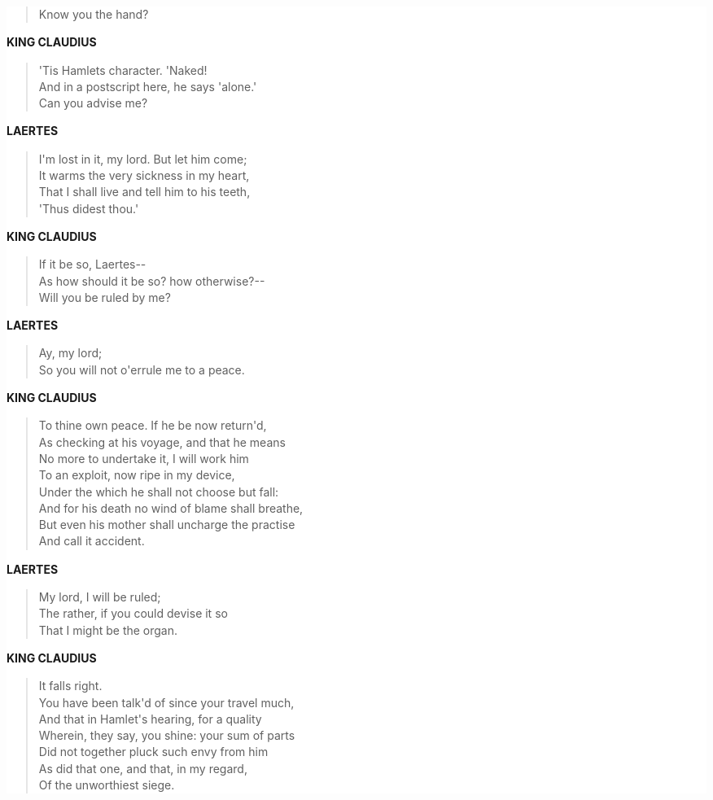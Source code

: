 > <span id="4.7.53">Know you the hand?</span>  

<span id="speech11">**KING CLAUDIUS**</span>

> <span id="4.7.54">'Tis Hamlets character. 'Naked!</span>  
> <span id="4.7.55">And in a postscript here, he says 'alone.'</span>  
> <span id="4.7.56">Can you advise me?</span>  

<span id="speech12">**LAERTES**</span>

> <span id="4.7.57">I'm lost in it, my lord. But let him come;</span>  
> <span id="4.7.58">It warms the very sickness in my heart,</span>  
> <span id="4.7.59">That I shall live and tell him to his
> teeth,</span>  
> <span id="4.7.60">'Thus didest thou.'</span>  

<span id="speech13">**KING CLAUDIUS**</span>

> <span id="4.7.61">If it be so, Laertes--</span>  
> <span id="4.7.62">As how should it be so? how otherwise?--</span>  
> <span id="4.7.63">Will you be ruled by me?</span>  

<span id="speech14">**LAERTES**</span>

> <span id="4.7.64">Ay, my lord;</span>  
> <span id="4.7.65">So you will not o'errule me to a peace.</span>  

<span id="speech15">**KING CLAUDIUS**</span>

> <span id="4.7.66">To thine own peace. If he be now return'd,</span>  
> <span id="4.7.67">As checking at his voyage, and that he
> means</span>  
> <span id="4.7.68">No more to undertake it, I will work him</span>  
> <span id="4.7.69">To an exploit, now ripe in my device,</span>  
> <span id="4.7.70">Under the which he shall not choose but
> fall:</span>  
> <span id="4.7.71">And for his death no wind of blame shall
> breathe,</span>  
> <span id="4.7.72">But even his mother shall uncharge the
> practise</span>  
> <span id="4.7.73">And call it accident.</span>  

<span id="speech16">**LAERTES**</span>

> <span id="4.7.74">My lord, I will be ruled;</span>  
> <span id="4.7.75">The rather, if you could devise it so</span>  
> <span id="4.7.76">That I might be the organ.</span>  

<span id="speech17">**KING CLAUDIUS**</span>

> <span id="4.7.77">It falls right.</span>  
> <span id="4.7.78">You have been talk'd of since your travel
> much,</span>  
> <span id="4.7.79">And that in Hamlet's hearing, for a quality</span>  
> <span id="4.7.80">Wherein, they say, you shine: your sum of
> parts</span>  
> <span id="4.7.81">Did not together pluck such envy from him</span>  
> <span id="4.7.82">As did that one, and that, in my regard,</span>  
> <span id="4.7.83">Of the unworthiest siege.</span>  

